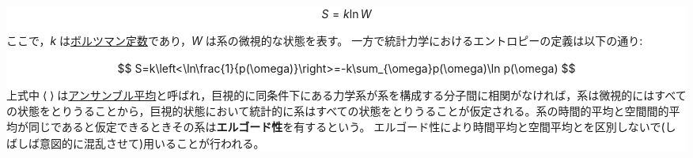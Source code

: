 $$
S = k \ln W
$$

ここで，$k$ は[ボルツマン定数](https://ja.wikipedia.org/wiki/%E3%83%9C%E3%83%AB%E3%83%84%E3%83%9E%E3%83%B3%E5%AE%9A%E6%95%B0)であり，$W$ は系の微視的な状態を表す。
一方で統計力学におけるエントロピーの定義は以下の通り:

$$
S=k\left<\ln\frac{1}{p(\omega)}\right>=-k\sum_{\omega}p(\omega)\ln p(\omega)
$$

上式中 $\left<\;\right>$ は[アンサンブル平均](https://ja.wikipedia.org/wiki/%E7%B5%B1%E8%A8%88%E9%9B%86%E5%9B%A3)と呼ばれ，巨視的に同条件下にある力学系が系を構成する分子間に相関がなければ，系は微視的にはすべての状態をとりうることから，巨視的状態において統計的に系はすべての状態をとりうることが仮定される。系の時間的平均と空間間的平均が同じであると仮定できるときその系は**エルゴード性**を有するという。
エルゴード性により時間平均と空間平均とを区別しないで(しばしば意図的に混乱させて)用いることが行われる。
